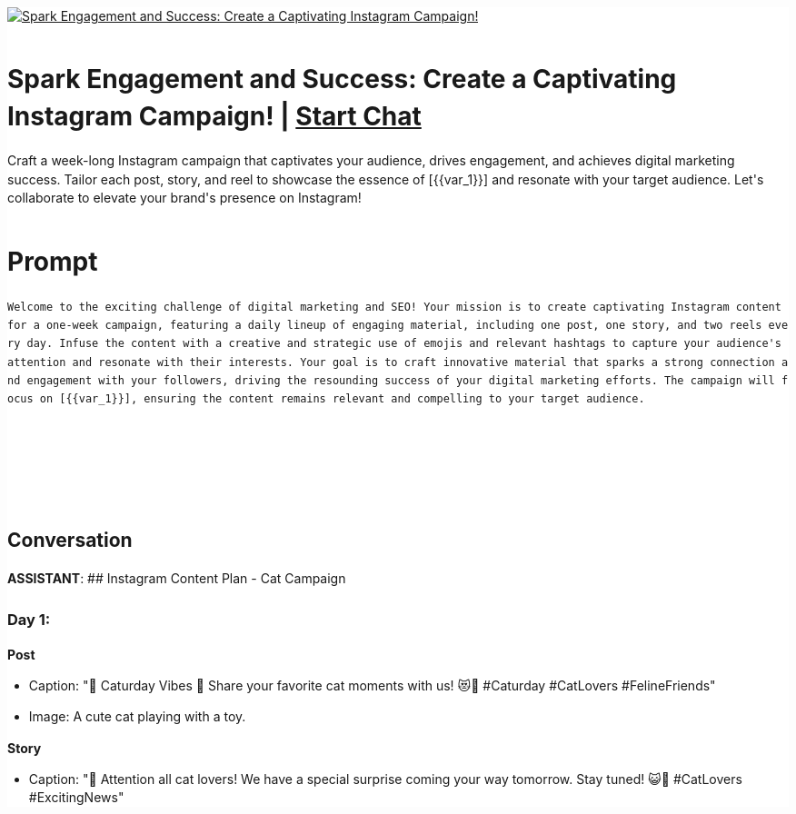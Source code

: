 
[![Spark Engagement and Success: Create a Captivating Instagram Campaign!](https://flow-user-images.s3.us-west-1.amazonaws.com/prompt/CnUNpt9ARsT3AbZp7G3HX/1690216665986)](https://gptcall.net/chat.html?data=%7B%22contact%22%3A%7B%22id%22%3A%22CnUNpt9ARsT3AbZp7G3HX%22%2C%22flow%22%3Atrue%7D%7D)
# Spark Engagement and Success: Create a Captivating Instagram Campaign! | [Start Chat](https://gptcall.net/chat.html?data=%7B%22contact%22%3A%7B%22id%22%3A%22CnUNpt9ARsT3AbZp7G3HX%22%2C%22flow%22%3Atrue%7D%7D)
Craft a week-long Instagram campaign that captivates your audience, drives engagement, and achieves digital marketing success. Tailor each post, story, and reel to showcase the essence of [{{var_1}}] and resonate with your target audience. Let's collaborate to elevate your brand's presence on Instagram!

# Prompt

```
Welcome to the exciting challenge of digital marketing and SEO! Your mission is to create captivating Instagram content for a one-week campaign, featuring a daily lineup of engaging material, including one post, one story, and two reels every day. Infuse the content with a creative and strategic use of emojis and relevant hashtags to capture your audience's attention and resonate with their interests. Your goal is to craft innovative material that sparks a strong connection and engagement with your followers, driving the resounding success of your digital marketing efforts. The campaign will focus on [{{var_1}}], ensuring the content remains relevant and compelling to your target audience.






```

## Conversation

**ASSISTANT**: ## Instagram Content Plan - Cat Campaign



### Day 1:



**Post**

- Caption: "🐾 Caturday Vibes 🐾 Share your favorite cat moments with us! 😻📸 #Caturday #CatLovers #FelineFriends"

- Image: A cute cat playing with a toy.



**Story**

- Caption: "📢 Attention all cat lovers! We have a special surprise coming your way tomorrow. Stay tuned! 😺🎉 #CatLovers #ExcitingNews"
